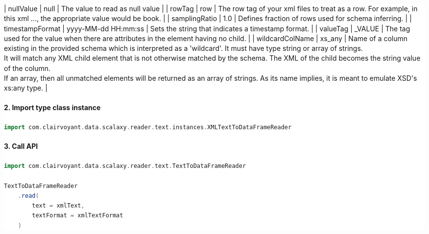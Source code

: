 | nullValue                 |        null         | The value to read as null value                                                                                                                                                                                                                                                                                                                                                                                                               |
| rowTag                    |         row         | The row tag of your xml files to treat as a row. For example, in this xml <books> <book><book> ...</books>, the appropriate value would be book.                                                                                                                                                                                                                                                                                              |
| samplingRatio             |         1.0         | Defines fraction of rows used for schema inferring.                                                                                                                                                                                                                                                                                                                                                                                           |
| timestampFormat           | yyyy-MM-dd HH:mm:ss | Sets the string that indicates a timestamp format.                                                                                                                                                                                                                                                                                                                                                                                            |
| valueTag                  |       _VALUE        | The tag used for the value when there are attributes in the element having no child.                                                                                                                                                                                                                                                                                                                                                          |
| wildcardColName           |       xs_any        | Name of a column existing in the provided schema which is interpreted as a 'wildcard'. It must have type string or array of strings. <br/>It will match any XML child element that is not otherwise matched by the schema. The XML of the child becomes the string value of the column. <br/>If an array, then all unmatched elements will be returned as an array of strings. As its name implies, it is meant to emulate XSD's xs:any type. |

#### 2. Import type class instance

```scala
import com.clairvoyant.data.scalaxy.reader.text.instances.XMLTextToDataFrameReader
``````

#### 3. Call API

```scala
import com.clairvoyant.data.scalaxy.reader.text.TextToDataFrameReader

TextToDataFrameReader
    .read(
        text = xmlText,
        textFormat = xmlTextFormat
    )
``````
